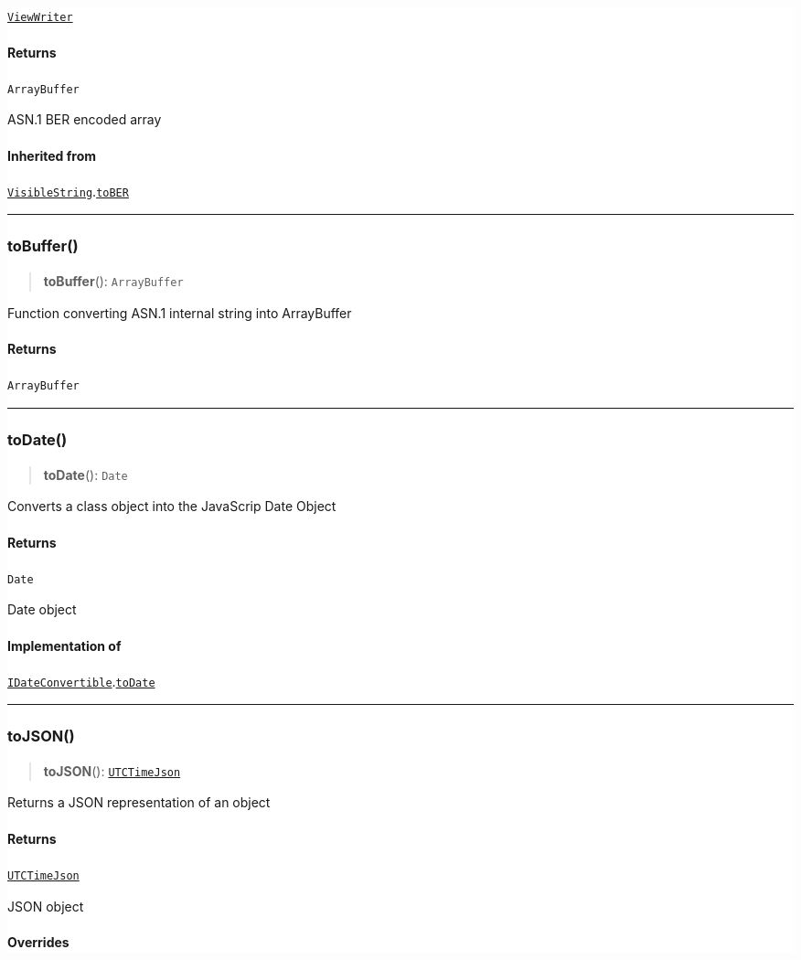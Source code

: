 [`ViewWriter`](ViewWriter.md)

#### Returns

`ArrayBuffer`

ASN.1 BER encoded array

#### Inherited from

[`VisibleString`](VisibleString.md).[`toBER`](VisibleString.md#tober)

---

### toBuffer()

> **toBuffer**(): `ArrayBuffer`

Function converting ASN.1 internal string into ArrayBuffer

#### Returns

`ArrayBuffer`

---

### toDate()

> **toDate**(): `Date`

Converts a class object into the JavaScrip Date Object

#### Returns

`Date`

Date object

#### Implementation of

[`IDateConvertible`](../interfaces/IDateConvertible.md).[`toDate`](../interfaces/IDateConvertible.md#todate)

---

### toJSON()

> **toJSON**(): [`UTCTimeJson`](../interfaces/UTCTimeJson.md)

Returns a JSON representation of an object

#### Returns

[`UTCTimeJson`](../interfaces/UTCTimeJson.md)

JSON object

#### Overrides
